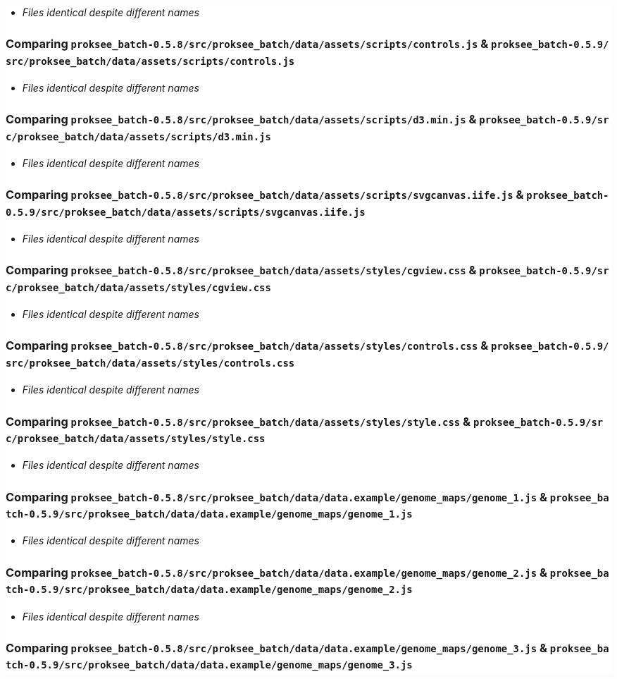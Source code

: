  * *Files identical despite different names*

### Comparing `proksee_batch-0.5.8/src/proksee_batch/data/assets/scripts/controls.js` & `proksee_batch-0.5.9/src/proksee_batch/data/assets/scripts/controls.js`

 * *Files identical despite different names*

### Comparing `proksee_batch-0.5.8/src/proksee_batch/data/assets/scripts/d3.min.js` & `proksee_batch-0.5.9/src/proksee_batch/data/assets/scripts/d3.min.js`

 * *Files identical despite different names*

### Comparing `proksee_batch-0.5.8/src/proksee_batch/data/assets/scripts/svgcanvas.iife.js` & `proksee_batch-0.5.9/src/proksee_batch/data/assets/scripts/svgcanvas.iife.js`

 * *Files identical despite different names*

### Comparing `proksee_batch-0.5.8/src/proksee_batch/data/assets/styles/cgview.css` & `proksee_batch-0.5.9/src/proksee_batch/data/assets/styles/cgview.css`

 * *Files identical despite different names*

### Comparing `proksee_batch-0.5.8/src/proksee_batch/data/assets/styles/controls.css` & `proksee_batch-0.5.9/src/proksee_batch/data/assets/styles/controls.css`

 * *Files identical despite different names*

### Comparing `proksee_batch-0.5.8/src/proksee_batch/data/assets/styles/style.css` & `proksee_batch-0.5.9/src/proksee_batch/data/assets/styles/style.css`

 * *Files identical despite different names*

### Comparing `proksee_batch-0.5.8/src/proksee_batch/data/data.example/genome_maps/genome_1.js` & `proksee_batch-0.5.9/src/proksee_batch/data/data.example/genome_maps/genome_1.js`

 * *Files identical despite different names*

### Comparing `proksee_batch-0.5.8/src/proksee_batch/data/data.example/genome_maps/genome_2.js` & `proksee_batch-0.5.9/src/proksee_batch/data/data.example/genome_maps/genome_2.js`

 * *Files identical despite different names*

### Comparing `proksee_batch-0.5.8/src/proksee_batch/data/data.example/genome_maps/genome_3.js` & `proksee_batch-0.5.9/src/proksee_batch/data/data.example/genome_maps/genome_3.js`
